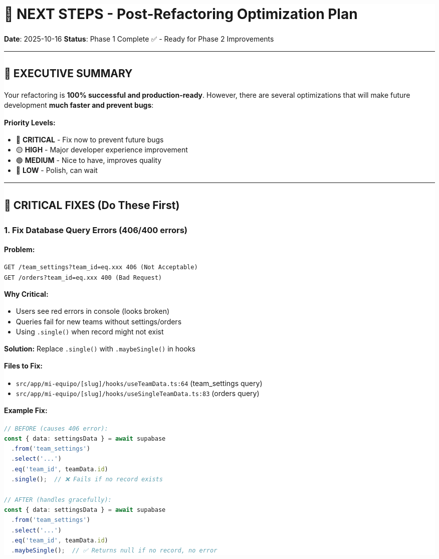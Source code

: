 # 🚀 NEXT STEPS - Post-Refactoring Optimization Plan

**Date**: 2025-10-16
**Status**: Phase 1 Complete ✅ - Ready for Phase 2 Improvements

---

## 🎯 EXECUTIVE SUMMARY

Your refactoring is **100% successful and production-ready**. However, there are several optimizations that will make future development **much faster and prevent bugs**:

**Priority Levels:**
- 🔴 **CRITICAL** - Fix now to prevent future bugs
- 🟡 **HIGH** - Major developer experience improvement
- 🟢 **MEDIUM** - Nice to have, improves quality
- 🔵 **LOW** - Polish, can wait

---

## 🔴 CRITICAL FIXES (Do These First)

### 1. **Fix Database Query Errors (406/400 errors)**

**Problem:**
```
GET /team_settings?team_id=eq.xxx 406 (Not Acceptable)
GET /orders?team_id=eq.xxx 400 (Bad Request)
```

**Why Critical:**
- Users see red errors in console (looks broken)
- Queries fail for new teams without settings/orders
- Using `.single()` when record might not exist

**Solution:** Replace `.single()` with `.maybeSingle()` in hooks

**Files to Fix:**
- `src/app/mi-equipo/[slug]/hooks/useTeamData.ts:64` (team_settings query)
- `src/app/mi-equipo/[slug]/hooks/useSingleTeamData.ts:83` (orders query)

**Example Fix:**
```typescript
// BEFORE (causes 406 error):
const { data: settingsData } = await supabase
  .from('team_settings')
  .select('...')
  .eq('team_id', teamData.id)
  .single();  // ❌ Fails if no record exists

// AFTER (handles gracefully):
const { data: settingsData } = await supabase
  .from('team_settings')
  .select('...')
  .eq('team_id', teamData.id)
  .maybeSingle();  // ✅ Returns null if no record, no error
```
